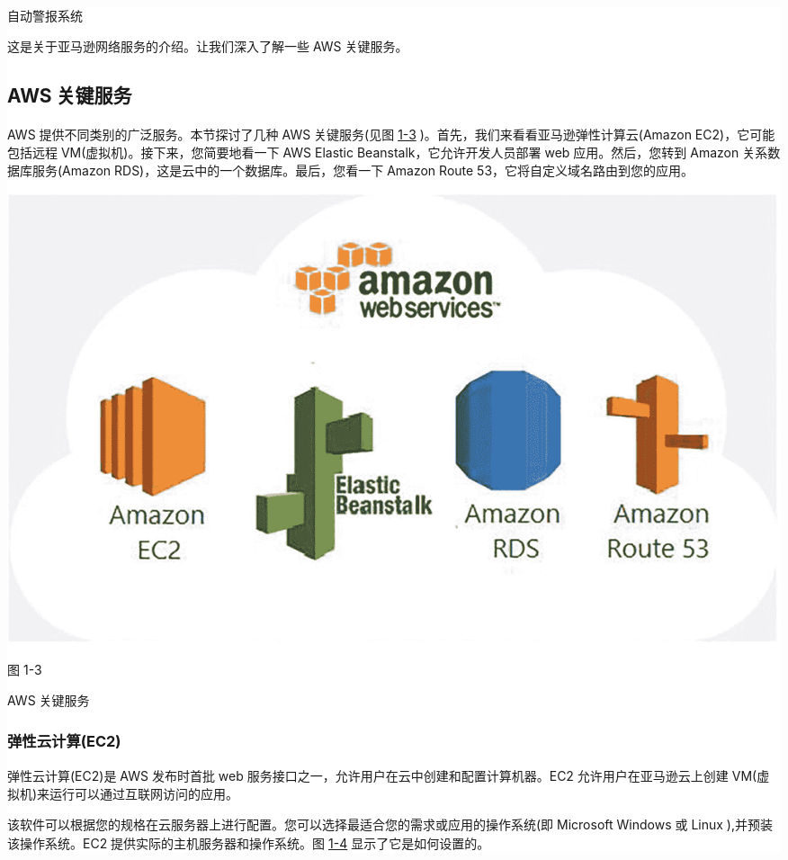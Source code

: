 自动警报系统

这是关于亚马逊网络服务的介绍。让我们深入了解一些 AWS 关键服务。

## AWS 关键服务

AWS 提供不同类别的广泛服务。本节探讨了几种 AWS 关键服务(见图 [1-3](#Fig3) )。首先，我们来看看亚马逊弹性计算云(Amazon EC2)，它可能包括远程 VM(虚拟机)。接下来，您简要地看一下 AWS Elastic Beanstalk，它允许开发人员部署 web 应用。然后，您转到 Amazon 关系数据库服务(Amazon RDS)，这是云中的一个数据库。最后，您看一下 Amazon Route 53，它将自定义域名路由到您的应用。

![img/513001_1_En_1_Fig3_HTML.jpg](img/513001_1_En_1_Fig3_HTML.jpg)

图 1-3

AWS 关键服务

### 弹性云计算(EC2)

弹性云计算(EC2)是 AWS 发布时首批 web 服务接口之一，允许用户在云中创建和配置计算机器。EC2 允许用户在亚马逊云上创建 VM(虚拟机)来运行可以通过互联网访问的应用。

该软件可以根据您的规格在云服务器上进行配置。您可以选择最适合您的需求或应用的操作系统(即 Microsoft Windows 或 Linux ),并预装该操作系统。EC2 提供实际的主机服务器和操作系统。图 [1-4](#Fig4) 显示了它是如何设置的。
